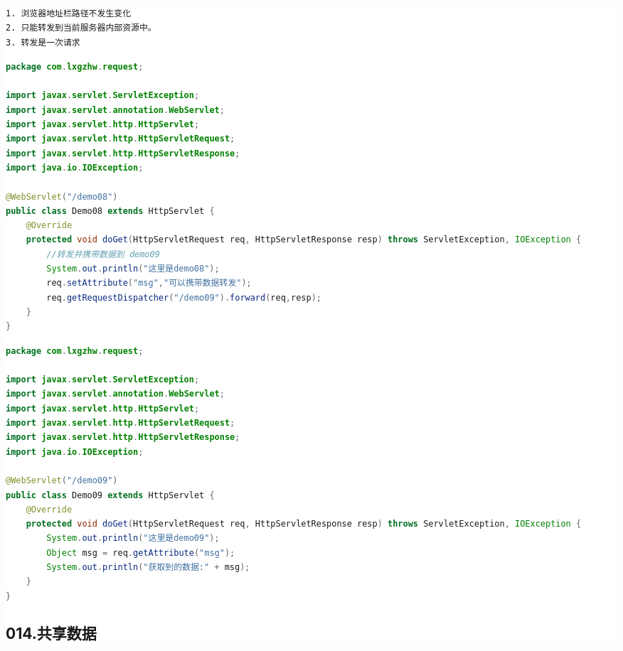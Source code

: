```
1. 浏览器地址栏路径不发生变化
2. 只能转发到当前服务器内部资源中。
3. 转发是一次请求
```

```java
package com.lxgzhw.request;

import javax.servlet.ServletException;
import javax.servlet.annotation.WebServlet;
import javax.servlet.http.HttpServlet;
import javax.servlet.http.HttpServletRequest;
import javax.servlet.http.HttpServletResponse;
import java.io.IOException;

@WebServlet("/demo08")
public class Demo08 extends HttpServlet {
    @Override
    protected void doGet(HttpServletRequest req, HttpServletResponse resp) throws ServletException, IOException {
        //转发并携带数据到 demo09
        System.out.println("这里是demo08");
        req.setAttribute("msg","可以携带数据转发");
        req.getRequestDispatcher("/demo09").forward(req,resp);
    }
}
```

```java
package com.lxgzhw.request;

import javax.servlet.ServletException;
import javax.servlet.annotation.WebServlet;
import javax.servlet.http.HttpServlet;
import javax.servlet.http.HttpServletRequest;
import javax.servlet.http.HttpServletResponse;
import java.io.IOException;

@WebServlet("/demo09")
public class Demo09 extends HttpServlet {
    @Override
    protected void doGet(HttpServletRequest req, HttpServletResponse resp) throws ServletException, IOException {
        System.out.println("这里是demo09");
        Object msg = req.getAttribute("msg");
        System.out.println("获取到的数据:" + msg);
    }
}
```



## 014.共享数据
